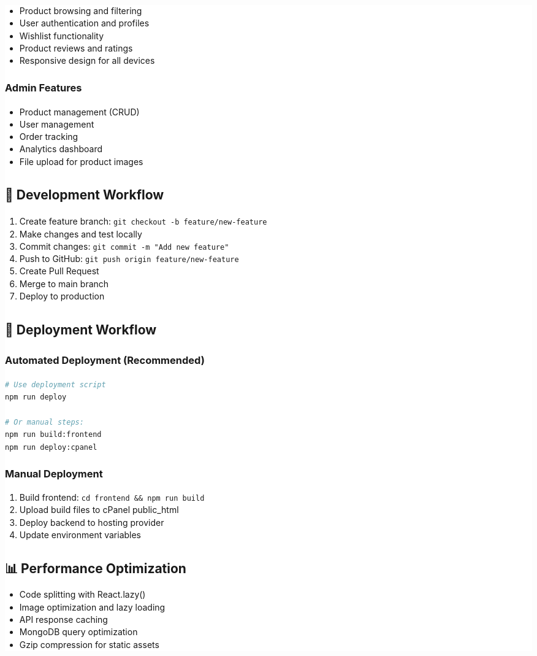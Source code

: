 - Product browsing and filtering
- User authentication and profiles
- Wishlist functionality
- Product reviews and ratings
- Responsive design for all devices

### Admin Features

- Product management (CRUD)
- User management
- Order tracking
- Analytics dashboard
- File upload for product images

## 🔄 Development Workflow

1. Create feature branch: `git checkout -b feature/new-feature`
2. Make changes and test locally
3. Commit changes: `git commit -m "Add new feature"`
4. Push to GitHub: `git push origin feature/new-feature`
5. Create Pull Request
6. Merge to main branch
7. Deploy to production

## 🚀 Deployment Workflow

### Automated Deployment (Recommended)

```bash
# Use deployment script
npm run deploy

# Or manual steps:
npm run build:frontend
npm run deploy:cpanel
```

### Manual Deployment

1. Build frontend: `cd frontend && npm run build`
2. Upload build files to cPanel public_html
3. Deploy backend to hosting provider
4. Update environment variables

## 📊 Performance Optimization

- Code splitting with React.lazy()
- Image optimization and lazy loading
- API response caching
- MongoDB query optimization
- Gzip compression for static assets
